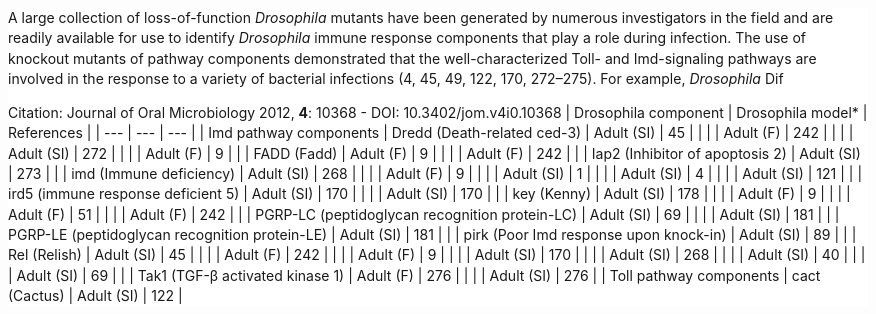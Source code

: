 A large collection of loss-of-function *Drosophila* mutants have been generated by numerous investigators in the field and are readily available for use to identify *Drosophila* immune response components that play a role during infection. The use of knockout mutants of pathway components demonstrated that the well-characterized Toll- and Imd-signaling pathways are involved in the response to a variety of bacterial infections (4, 45, 49, 122, 170, 272–275). For example, *Drosophila* Dif

Citation: Journal of Oral Microbiology 2012, **4**: 10368 - DOI: 10.3402/jom.v4i0.10368
| Drosophila component | Drosophila model* | References |
| --- | --- | --- |
| Imd pathway components | Dredd (Death-related ced-3) | Adult (SI) | 45 |
|  |  | Adult (F) | 242 |
|  |  | Adult (SI) | 272 |
|  |  | Adult (F) | 9 |
|  | FADD (Fadd) | Adult (F) | 9 |
|  |  | Adult (F) | 242 |
|  | Iap2 (Inhibitor of apoptosis 2) | Adult (SI) | 273 |
|  | imd (Immune deficiency) | Adult (SI) | 268 |
|  |  | Adult (F) | 9 |
|  |  | Adult (SI) | 1 |
|  |  | Adult (SI) | 4 |
|  |  | Adult (SI) | 121 |
|  | ird5 (immune response deficient 5) | Adult (SI) | 170 |
|  |  | Adult (SI) | 170 |
|  | key (Kenny) | Adult (SI) | 178 |
|  |  | Adult (F) | 9 |
|  |  | Adult (F) | 51 |
|  |  | Adult (F) | 242 |
|  | PGRP-LC (peptidoglycan recognition protein-LC) | Adult (SI) | 69 |
|  |  | Adult (SI) | 181 |
|  | PGRP-LE (peptidoglycan recognition protein-LE) | Adult (SI) | 181 |
|  | pirk (Poor Imd response upon knock-in) | Adult (SI) | 89 |
|  | Rel (Relish) | Adult (SI) | 45 |
|  |  | Adult (F) | 242 |
|  |  | Adult (F) | 9 |
|  |  | Adult (SI) | 170 |
|  |  | Adult (SI) | 268 |
|  |  | Adult (SI) | 40 |
|  |  | Adult (SI) | 69 |
|  | Tak1 (TGF-β activated kinase 1) | Adult (F) | 276 |
|  |  | Adult (SI) | 276 |
| Toll pathway components | cact (Cactus) | Adult (SI) | 122 |